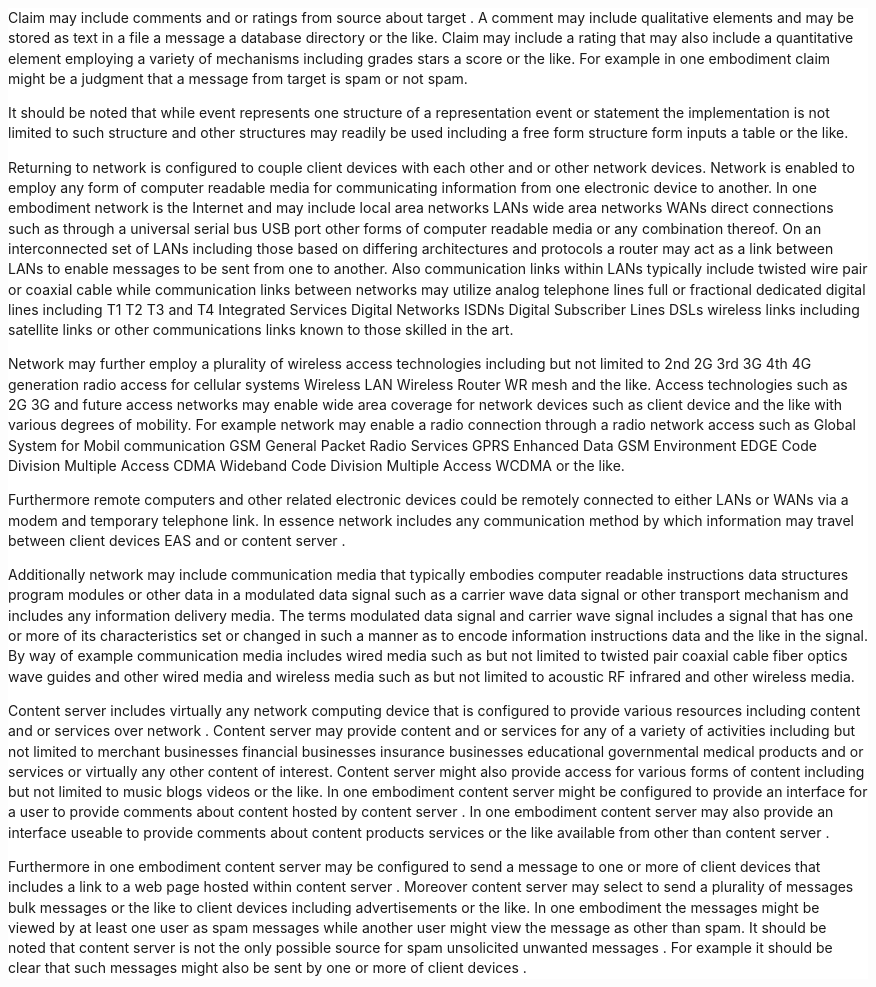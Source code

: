 Claim may include comments and or ratings from source about target . A comment may include qualitative elements and may be stored as text in a file a message a database directory or the like. Claim may include a rating that may also include a quantitative element employing a variety of mechanisms including grades stars a score or the like. For example in one embodiment claim might be a judgment that a message from target is spam or not spam.

It should be noted that while event represents one structure of a representation event or statement the implementation is not limited to such structure and other structures may readily be used including a free form structure form inputs a table or the like.

Returning to network is configured to couple client devices with each other and or other network devices. Network is enabled to employ any form of computer readable media for communicating information from one electronic device to another. In one embodiment network is the Internet and may include local area networks LANs wide area networks WANs direct connections such as through a universal serial bus USB port other forms of computer readable media or any combination thereof. On an interconnected set of LANs including those based on differing architectures and protocols a router may act as a link between LANs to enable messages to be sent from one to another. Also communication links within LANs typically include twisted wire pair or coaxial cable while communication links between networks may utilize analog telephone lines full or fractional dedicated digital lines including T1 T2 T3 and T4 Integrated Services Digital Networks ISDNs Digital Subscriber Lines DSLs wireless links including satellite links or other communications links known to those skilled in the art.

Network may further employ a plurality of wireless access technologies including but not limited to 2nd 2G 3rd 3G 4th 4G generation radio access for cellular systems Wireless LAN Wireless Router WR mesh and the like. Access technologies such as 2G 3G and future access networks may enable wide area coverage for network devices such as client device and the like with various degrees of mobility. For example network may enable a radio connection through a radio network access such as Global System for Mobil communication GSM General Packet Radio Services GPRS Enhanced Data GSM Environment EDGE Code Division Multiple Access CDMA Wideband Code Division Multiple Access WCDMA or the like.

Furthermore remote computers and other related electronic devices could be remotely connected to either LANs or WANs via a modem and temporary telephone link. In essence network includes any communication method by which information may travel between client devices EAS and or content server .

Additionally network may include communication media that typically embodies computer readable instructions data structures program modules or other data in a modulated data signal such as a carrier wave data signal or other transport mechanism and includes any information delivery media. The terms modulated data signal and carrier wave signal includes a signal that has one or more of its characteristics set or changed in such a manner as to encode information instructions data and the like in the signal. By way of example communication media includes wired media such as but not limited to twisted pair coaxial cable fiber optics wave guides and other wired media and wireless media such as but not limited to acoustic RF infrared and other wireless media.

Content server includes virtually any network computing device that is configured to provide various resources including content and or services over network . Content server may provide content and or services for any of a variety of activities including but not limited to merchant businesses financial businesses insurance businesses educational governmental medical products and or services or virtually any other content of interest. Content server might also provide access for various forms of content including but not limited to music blogs videos or the like. In one embodiment content server might be configured to provide an interface for a user to provide comments about content hosted by content server . In one embodiment content server may also provide an interface useable to provide comments about content products services or the like available from other than content server .

Furthermore in one embodiment content server may be configured to send a message to one or more of client devices that includes a link to a web page hosted within content server . Moreover content server may select to send a plurality of messages bulk messages or the like to client devices including advertisements or the like. In one embodiment the messages might be viewed by at least one user as spam messages while another user might view the message as other than spam. It should be noted that content server is not the only possible source for spam unsolicited unwanted messages . For example it should be clear that such messages might also be sent by one or more of client devices .
